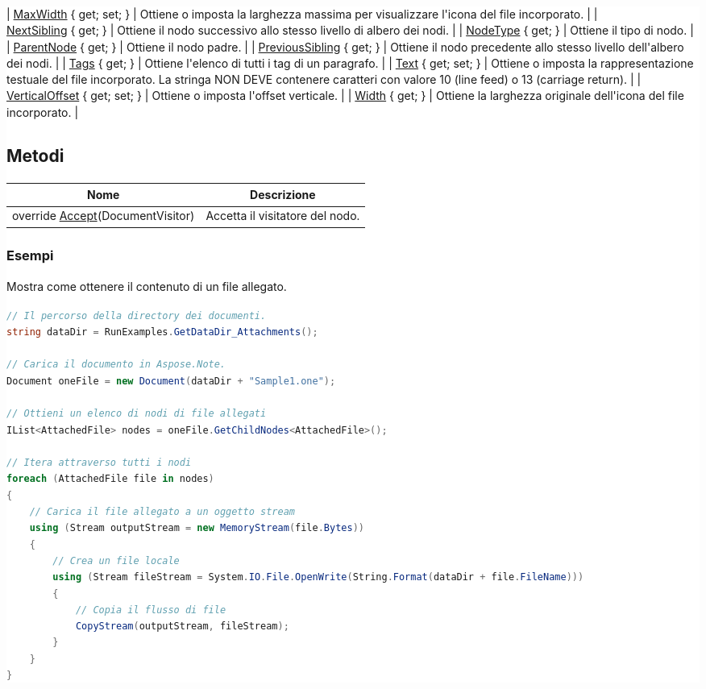 | [MaxWidth](../../aspose.note/attachedfile/maxwidth/) { get; set; } | Ottiene o imposta la larghezza massima per visualizzare l'icona del file incorporato. |
| [NextSibling](../../aspose.note/node/nextsibling/) { get; } | Ottiene il nodo successivo allo stesso livello di albero dei nodi. |
| [NodeType](../../aspose.note/node/nodetype/) { get; } | Ottiene il tipo di nodo. |
| [ParentNode](../../aspose.note/node/parentnode/) { get; } | Ottiene il nodo padre. |
| [PreviousSibling](../../aspose.note/node/previoussibling/) { get; } | Ottiene il nodo precedente allo stesso livello dell'albero dei nodi. |
| [Tags](../../aspose.note/attachedfile/tags/) { get; } | Ottiene l'elenco di tutti i tag di un paragrafo. |
| [Text](../../aspose.note/attachedfile/text/) { get; set; } | Ottiene o imposta la rappresentazione testuale del file incorporato. La stringa NON DEVE contenere caratteri con valore 10 (line feed) o 13 (carriage return). |
| [VerticalOffset](../../aspose.note/attachedfile/verticaloffset/) { get; set; } | Ottiene o imposta l'offset verticale. |
| [Width](../../aspose.note/attachedfile/width/) { get; } | Ottiene la larghezza originale dell'icona del file incorporato. |

## Metodi

| Nome | Descrizione |
| --- | --- |
| override [Accept](../../aspose.note/attachedfile/accept/)(DocumentVisitor) | Accetta il visitatore del nodo. |

### Esempi

Mostra come ottenere il contenuto di un file allegato.

```csharp
// Il percorso della directory dei documenti.
string dataDir = RunExamples.GetDataDir_Attachments();

// Carica il documento in Aspose.Note.
Document oneFile = new Document(dataDir + "Sample1.one");

// Ottieni un elenco di nodi di file allegati
IList<AttachedFile> nodes = oneFile.GetChildNodes<AttachedFile>();

// Itera attraverso tutti i nodi
foreach (AttachedFile file in nodes)
{
    // Carica il file allegato a un oggetto stream
    using (Stream outputStream = new MemoryStream(file.Bytes))
    {
        // Crea un file locale
        using (Stream fileStream = System.IO.File.OpenWrite(String.Format(dataDir + file.FileName)))
        {
            // Copia il flusso di file
            CopyStream(outputStream, fileStream);
        }
    }
}
```
